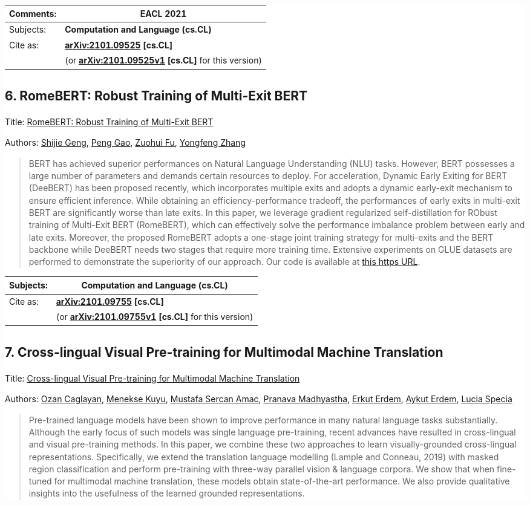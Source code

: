 | Comments: | EACL 2021                                                    |
| --------- | ------------------------------------------------------------ |
| Subjects: | **Computation and Language (cs.CL)**                         |
| Cite as:  | **[arXiv:2101.09525](https://arxiv.org/abs/2101.09525) [cs.CL]** |
|           | (or **[arXiv:2101.09525v1](https://arxiv.org/abs/2101.09525v1) [cs.CL]** for this version) |





<h2 id="2021-01-26-6">6. RomeBERT: Robust Training of Multi-Exit BERT</h2>

Title: [RomeBERT: Robust Training of Multi-Exit BERT](https://arxiv.org/abs/2101.09755)

Authors: [Shijie Geng](https://arxiv.org/search/cs?searchtype=author&query=Geng%2C+S), [Peng Gao](https://arxiv.org/search/cs?searchtype=author&query=Gao%2C+P), [Zuohui Fu](https://arxiv.org/search/cs?searchtype=author&query=Fu%2C+Z), [Yongfeng Zhang](https://arxiv.org/search/cs?searchtype=author&query=Zhang%2C+Y)

> BERT has achieved superior performances on Natural Language Understanding (NLU) tasks. However, BERT possesses a large number of parameters and demands certain resources to deploy. For acceleration, Dynamic Early Exiting for BERT (DeeBERT) has been proposed recently, which incorporates multiple exits and adopts a dynamic early-exit mechanism to ensure efficient inference. While obtaining an efficiency-performance tradeoff, the performances of early exits in multi-exit BERT are significantly worse than late exits. In this paper, we leverage gradient regularized self-distillation for RObust training of Multi-Exit BERT (RomeBERT), which can effectively solve the performance imbalance problem between early and late exits. Moreover, the proposed RomeBERT adopts a one-stage joint training strategy for multi-exits and the BERT backbone while DeeBERT needs two stages that require more training time. Extensive experiments on GLUE datasets are performed to demonstrate the superiority of our approach. Our code is available at [this https URL](https://github.com/romebert/RomeBERT).

| Subjects: | **Computation and Language (cs.CL)**                         |
| --------- | ------------------------------------------------------------ |
| Cite as:  | **[arXiv:2101.09755](https://arxiv.org/abs/2101.09755) [cs.CL]** |
|           | (or **[arXiv:2101.09755v1](https://arxiv.org/abs/2101.09755v1) [cs.CL]** for this version) |





<h2 id="2021-01-26-7">7. Cross-lingual Visual Pre-training for Multimodal Machine Translation</h2>

Title: [Cross-lingual Visual Pre-training for Multimodal Machine Translation](https://arxiv.org/abs/2101.10044)

Authors: [Ozan Caglayan](https://arxiv.org/search/cs?searchtype=author&query=Caglayan%2C+O), [Menekse Kuyu](https://arxiv.org/search/cs?searchtype=author&query=Kuyu%2C+M), [Mustafa Sercan Amac](https://arxiv.org/search/cs?searchtype=author&query=Amac%2C+M+S), [Pranava Madhyastha](https://arxiv.org/search/cs?searchtype=author&query=Madhyastha%2C+P), [Erkut Erdem](https://arxiv.org/search/cs?searchtype=author&query=Erdem%2C+E), [Aykut Erdem](https://arxiv.org/search/cs?searchtype=author&query=Erdem%2C+A), [Lucia Specia](https://arxiv.org/search/cs?searchtype=author&query=Specia%2C+L)

> Pre-trained language models have been shown to improve performance in many natural language tasks substantially. Although the early focus of such models was single language pre-training, recent advances have resulted in cross-lingual and visual pre-training methods. In this paper, we combine these two approaches to learn visually-grounded cross-lingual representations. Specifically, we extend the translation language modelling (Lample and Conneau, 2019) with masked region classification and perform pre-training with three-way parallel vision & language corpora. We show that when fine-tuned for multimodal machine translation, these models obtain state-of-the-art performance. We also provide qualitative insights into the usefulness of the learned grounded representations.
